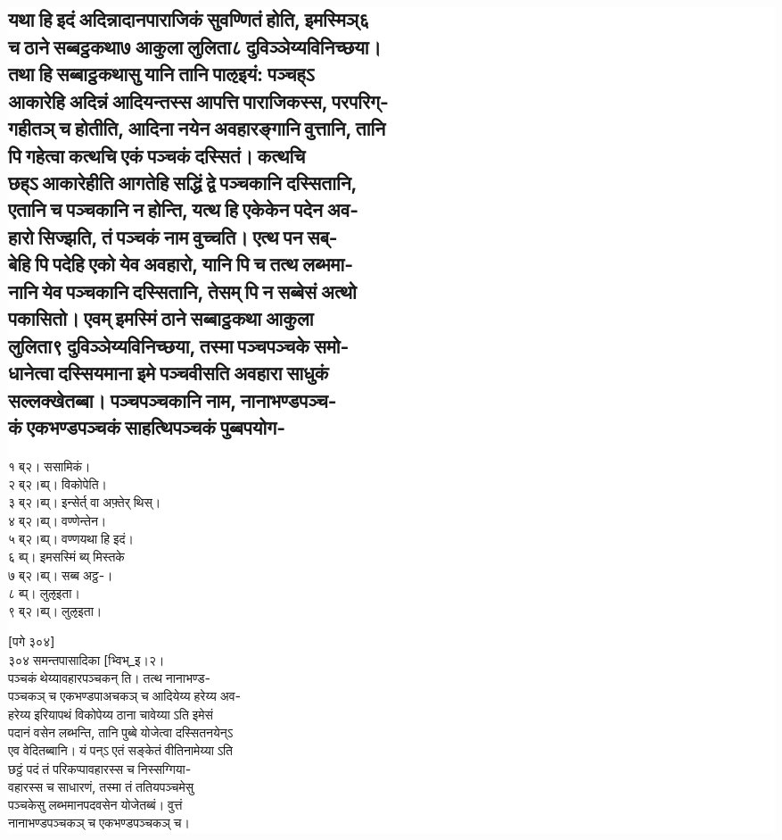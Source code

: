 यथा हि इदं अदिन्नादानपाराजिकं सुवण्णितं होति, इमस्मिञ्६  
च ठाने सब्बट्ठकथा७ आकुला लुलिता८ दुविञ्ञेय्यविनिच्छया।  
तथा हि सब्बाट्ठकथासु यानि तानि पाऌइयं: पञ्चह्ऽ  
आकारेहि अदिन्नं आदियन्तस्स आपत्ति पाराजिकस्स, परपरिग्-  
गहीतञ् च होतीति, आदिना नयेन अवहारङ्गानि वुत्तानि, तानि  
पि गहेत्वा कत्थचि एकं पञ्चकं दस्सितं। कत्थचि  
छह्ऽ आकारेहीति आगतेहि सद्धिं द्वे पञ्चकानि दस्सितानि,  
एतानि च पञ्चकानि न होन्ति, यत्थ हि एकेकेन पदेन अव-  
हारो सिज्झति, तं पञ्चकं नाम वुच्चति। एत्थ पन सब्-  
बेहि पि पदेहि एको येव अवहारो, यानि पि च तत्थ लब्भमा-  
नानि येव पञ्चकानि दस्सितानि, तेसम् पि न सब्बेसं अत्थो  
पकासितो। एवम् इमस्मिं ठाने सब्बाट्ठकथा आकुला  
लुलिता९ दुविञ्ञेय्यविनिच्छया, तस्मा पञ्चपञ्चके समो-  
धानेत्वा दस्सियमाना इमे पञ्चवीसति अवहारा साधुकं  
सल्लक्खेतब्बा। पञ्चपञ्चकानि नाम, नानाभण्डपञ्च-  
कं एकभण्डपञ्चकं साहत्थिपञ्चकं पुब्बपयोग-  
--------------------------------------------------------------------------  
१ ब्२। ससामिकं।  
२ ब्२।ब्प्। विकोपेति।  
३ ब्२।ब्प्। इन्सेर्त् वा अफ़्तेर् थिस्।  
४ ब्२।ब्प्। वण्णेन्तेन।  
५ ब्२।ब्प्। वण्णयथा हि इदं।  
६ ब्प्। इमसस्मिं ब्य् मिस्तके  
७ ब्२।ब्प्। सब्ब अट्ठ-।  
८ ब्प्। लुऌइता।  
९ ब्२।ब्प्। लुऌइता।

[पगे ३०४]  
३०४ समन्तपासादिका [भ्विभ्_इ।२।  
पञ्चकं थेय्यावहारपञ्चकन् ति। तत्थ नानाभण्ड-  
पञ्चकञ् च एकभण्डपाअचकञ् च आदियेय्य हरेय्य अव-  
हरेय्य इरियापथं विकोपेय्य ठाना चावेय्या ऽति इमेसं  
पदानं वसेन लब्भन्ति, तानि पुब्बे योजेत्वा दस्सितनयेन्ऽ  
एव वेदितब्बानि। यं पन्ऽ एतं सङ्केतं वीतिनामेय्या ऽति  
छट्ठं पदं तं परिकप्पावहारस्स च निस्सग्गिया-  
वहारस्स च साधारणं, तस्मा तं ततियपञ्चमेसु  
पञ्चकेसु लब्भमानपदवसेन योजेतब्बं। वुत्तं  
नानाभण्डपञ्चकञ् च एकभण्डपञ्चकञ् च।  
